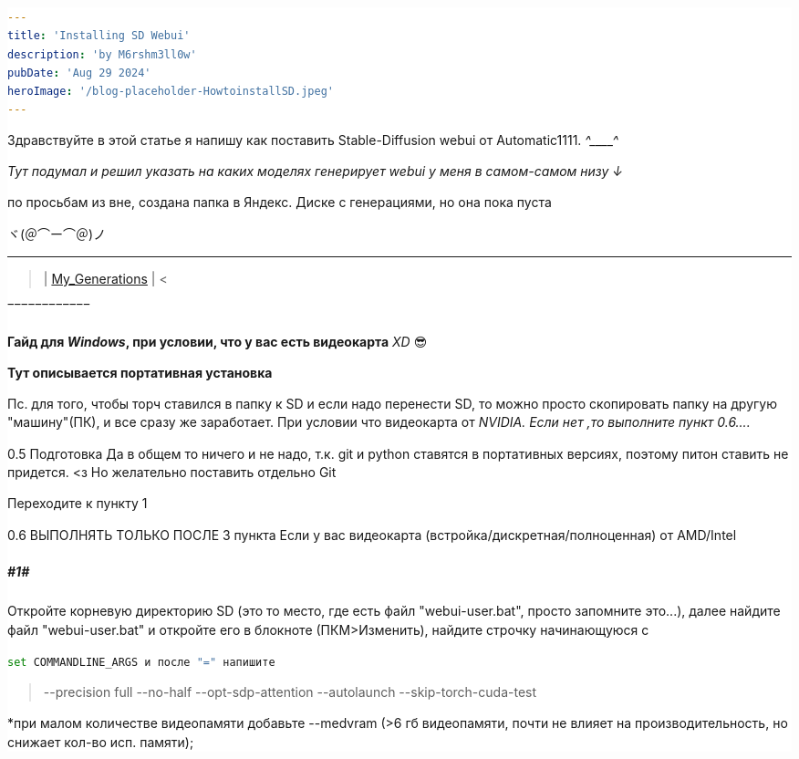 ```yaml
---
title: 'Installing SD Webui'
description: 'by M6rshm3ll0w'
pubDate: 'Aug 29 2024'
heroImage: '/blog-placeholder-HowtoinstallSD.jpeg'
---
```



Здравствуйте в этой статье я напишу как поставить Stable-Diffusion webui от Automatic1111. *^____^*

_Тут подумал и решил указать на каких моделях генерирует webui у меня в самом-самом низу ↓_

по просьбам из вне, создана папка в Яндекс. Диске с генерациями, но она пока пуста[](https://disk.yandex.ru/d/iYEzC5I5NcbMCw)

ヾ(＠⌒ー⌒＠)ノ

_____________

> | [My_Generations](https://disk.yandex.ru/d/iYEzC5I5NcbMCw) | <

‾‾‾‾‾‾‾‾‾‾‾‾

**Гайд для _Windows_, при условии, что у вас есть видеокарта** _XD_ 😎

  

**Тут описывается портативная установка**

  

Пс. для того, чтобы торч ставился в папку к SD и если надо перенести SD, то можно просто скопировать папку на другую "машину"(ПК), и все сразу же заработает. При условии что видеокарта от _NVIDIA. Если нет ,то выполните пункт 0.6...._


0.5 Подготовка
Да в общем то ничего и не надо, т.к. git и python ставятся в портативных версиях, поэтому питон ставить не придется. <з Но желательно поставить отдельно Git




Переходите к пункту 1

0.6 ВЫПОЛНЯТЬ ТОЛЬКО ПОСЛЕ 3 пункта Если у вас видеокарта (встройка/дискретная/полноценная) от AMD/Intel
##### #1#

Откройте корневую директорию SD (это то место, где есть файл "webui-user.bat", просто запомните это...), далее найдите файл "webui-user.bat" и откройте его в блокноте (ПКМ>Изменить), найдите строчку начинающуюся с

```bash
set COMMANDLINE_ARGS и после "=" напишите
```

> --precision full --no-half --opt-sdp-attention --autolaunch --skip-torch-cuda-test

*при малом количестве видеопамяти добавьте --medvram (>6 гб видеопамяти, почти не влияет на производительность, но снижает кол-во исп. памяти);
